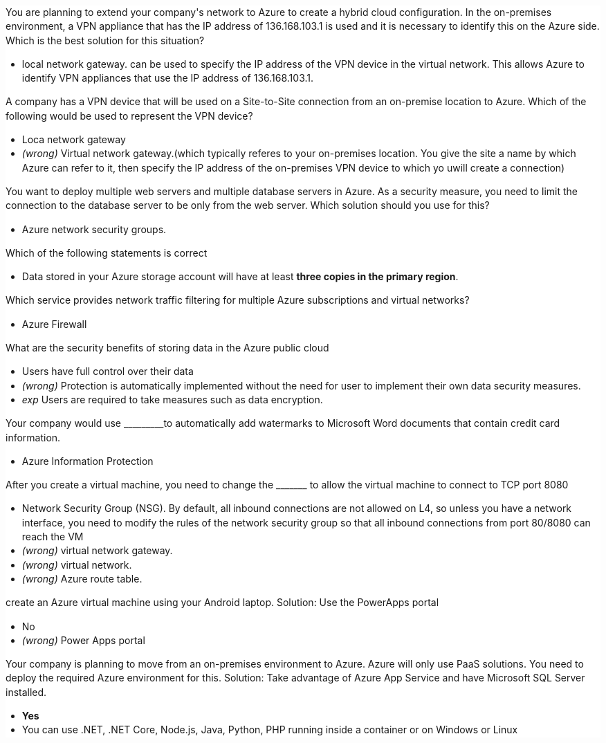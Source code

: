 
You are planning to extend your company's network to Azure to create a hybrid cloud configuration. In the on-premises environment, a VPN appliance that has the IP address of 136.168.103.1 is used and it is necessary to identify this on the Azure side. Which is the best solution for this situation?
- local network gateway. can be used to specify the IP address of the VPN device in the virtual network. This allows Azure to identify VPN appliances that use the IP address of 136.168.103.1.

A company has a VPN device that will be used on a Site-to-Site connection from an on-premise location to Azure. Which of the following would be used to represent the VPN device?
- Loca network gateway
- *(wrong)* Virtual network gateway.(which typically referes to your on-premises location. You give the site a name by which Azure can refer to it, then specify the IP address of the on-premises VPN device to which yo uwill create a connection)

You want to deploy multiple web servers and multiple database servers in Azure. As a security measure, you need to limit the connection to the database server to be only from the web server. Which solution should you use for this?
- Azure network security groups. 

Which of the following statements is correct
- Data stored in your Azure storage account will have at least **three copies in the primary region**.

Which service provides network traffic filtering for multiple Azure subscriptions and virtual networks?
- Azure Firewall

What are the security benefits of storing data in the Azure public cloud
- Users have full control over their data
- *(wrong)* Protection is automatically implemented without the need for user to implement their own data security measures.
- *exp* Users are required to take measures such as data encryption. 

Your company would use _________to automatically add watermarks to Microsoft Word documents that contain credit card information.
- Azure Information Protection

After you create a virtual machine, you need to change the _______ to allow the virtual machine to connect to TCP port 8080
- Network Security Group (NSG). By default, all inbound connections are not allowed on L4, so unless you have a network interface, you need to modify the rules of the network security group so that all inbound connections from port 80/8080 can reach the VM
- *(wrong)* virtual network gateway.
- *(wrong)* virtual network. 
- *(wrong)* Azure route table.

create an Azure virtual machine using your Android laptop. Solution: Use the PowerApps portal
- No
- *(wrong)* Power Apps portal

Your company is planning to move from an on-premises environment to Azure. Azure will only use PaaS solutions. You need to deploy the required Azure environment for this. Solution: Take advantage of Azure App Service and have Microsoft SQL Server installed. 
- **Yes**
- You can use .NET, .NET Core, Node.js, Java, Python, PHP running inside a container or on Windows or Linux
